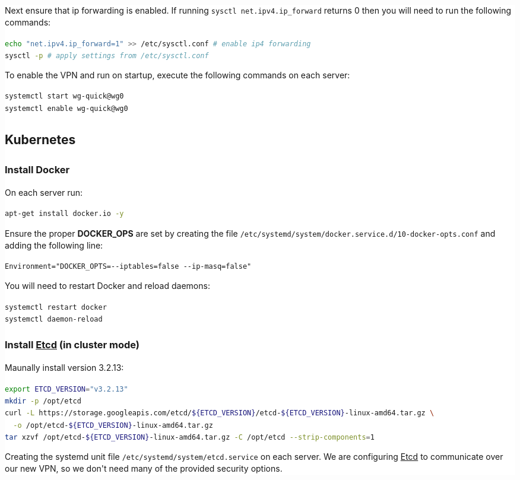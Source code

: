 Next ensure that ip forwarding is enabled. If running `sysctl net.ipv4.ip_forward` returns 0 then you will need to run 
the following commands:

```bash
echo "net.ipv4.ip_forward=1" >> /etc/sysctl.conf # enable ip4 forwarding
sysctl -p # apply settings from /etc/sysctl.conf
```

To enable the VPN and run on startup, execute the following commands on each server:

```bash
systemctl start wg-quick@wg0
systemctl enable wg-quick@wg0
```

## Kubernetes

### Install Docker

On each server run:

```bash
apt-get install docker.io -y
```

Ensure the proper **DOCKER_OPS** are set by creating the file
`/etc/systemd/system/docker.service.d/10-docker-opts.conf` and adding
the following line:

```plain
Environment="DOCKER_OPTS=--iptables=false --ip-masq=false"
```

You will need to restart Docker and reload daemons:

```bash
systemctl restart docker
systemctl daemon-reload
```

### Install [Etcd] (in cluster mode)

Maunally install version 3.2.13:

```bash
export ETCD_VERSION="v3.2.13"
mkdir -p /opt/etcd
curl -L https://storage.googleapis.com/etcd/${ETCD_VERSION}/etcd-${ETCD_VERSION}-linux-amd64.tar.gz \
  -o /opt/etcd-${ETCD_VERSION}-linux-amd64.tar.gz
tar xzvf /opt/etcd-${ETCD_VERSION}-linux-amd64.tar.gz -C /opt/etcd --strip-components=1
```

Creating the systemd unit file `/etc/systemd/system/etcd.service` on each server. We are configuring [Etcd] to communicate 
over our new VPN, so we don't need many of the provided security options.


[KUBECONFIG]: https://kubernetes.io/docs/concepts/configuration/organize-cluster-access-kubeconfig/
[systemd]: https://wiki.ubuntu.com/systemd
[WireGuard]: https://www.wireguard.io/
[Weave Net]: https://www.weave.works/oss/net/
[Etcd]: https://coreos.com/etcd/docs/latest/getting-started-with-etcd.html
[Hobby Kube]: https://github.com/hobby-kube/guide